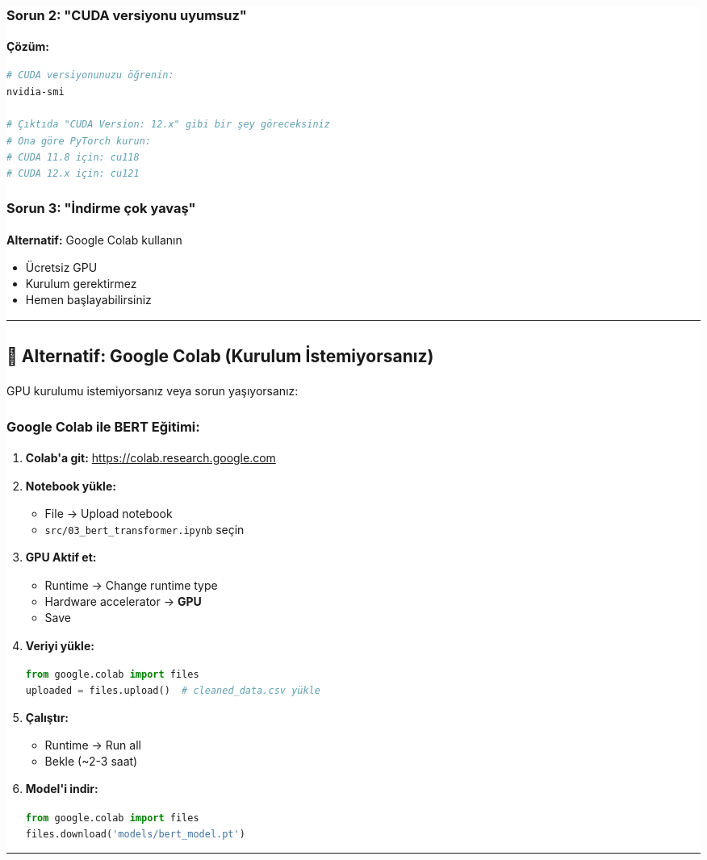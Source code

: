 ### Sorun 2: "CUDA versiyonu uyumsuz"
**Çözüm:**
```bash
# CUDA versiyonunuzu öğrenin:
nvidia-smi

# Çıktıda "CUDA Version: 12.x" gibi bir şey göreceksiniz
# Ona göre PyTorch kurun:
# CUDA 11.8 için: cu118
# CUDA 12.x için: cu121
```

### Sorun 3: "İndirme çok yavaş"
**Alternatif:** Google Colab kullanın
- Ücretsiz GPU
- Kurulum gerektirmez
- Hemen başlayabilirsiniz

---

## 🚀 Alternatif: Google Colab (Kurulum İstemiyorsanız)

GPU kurulumu istemiyorsanız veya sorun yaşıyorsanız:

### Google Colab ile BERT Eğitimi:

1. **Colab'a git:** https://colab.research.google.com

2. **Notebook yükle:**
   - File → Upload notebook
   - `src/03_bert_transformer.ipynb` seçin

3. **GPU Aktif et:**
   - Runtime → Change runtime type
   - Hardware accelerator → **GPU**
   - Save

4. **Veriyi yükle:**
   ```python
   from google.colab import files
   uploaded = files.upload()  # cleaned_data.csv yükle
   ```

5. **Çalıştır:**
   - Runtime → Run all
   - Bekle (~2-3 saat)

6. **Model'i indir:**
   ```python
   from google.colab import files
   files.download('models/bert_model.pt')
   ```

---
